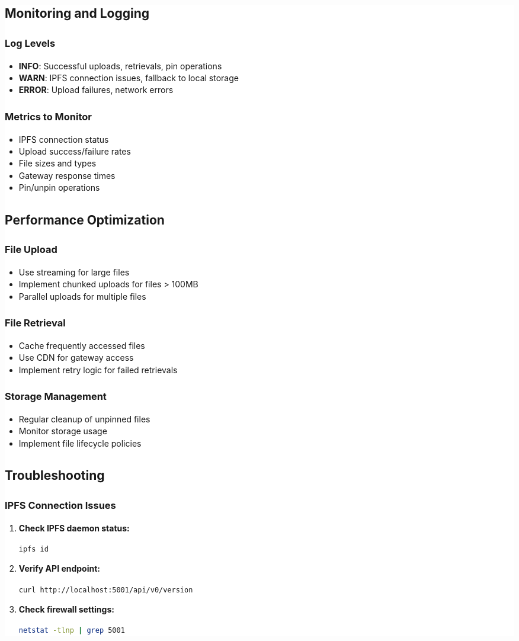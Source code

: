 ## Monitoring and Logging

### Log Levels
- **INFO**: Successful uploads, retrievals, pin operations
- **WARN**: IPFS connection issues, fallback to local storage
- **ERROR**: Upload failures, network errors

### Metrics to Monitor
- IPFS connection status
- Upload success/failure rates
- File sizes and types
- Gateway response times
- Pin/unpin operations

## Performance Optimization

### File Upload
- Use streaming for large files
- Implement chunked uploads for files > 100MB
- Parallel uploads for multiple files

### File Retrieval
- Cache frequently accessed files
- Use CDN for gateway access
- Implement retry logic for failed retrievals

### Storage Management
- Regular cleanup of unpinned files
- Monitor storage usage
- Implement file lifecycle policies

## Troubleshooting

### IPFS Connection Issues

1. **Check IPFS daemon status:**
   ```bash
   ipfs id
   ```

2. **Verify API endpoint:**
   ```bash
   curl http://localhost:5001/api/v0/version
   ```

3. **Check firewall settings:**
   ```bash
   netstat -tlnp | grep 5001
   ```
